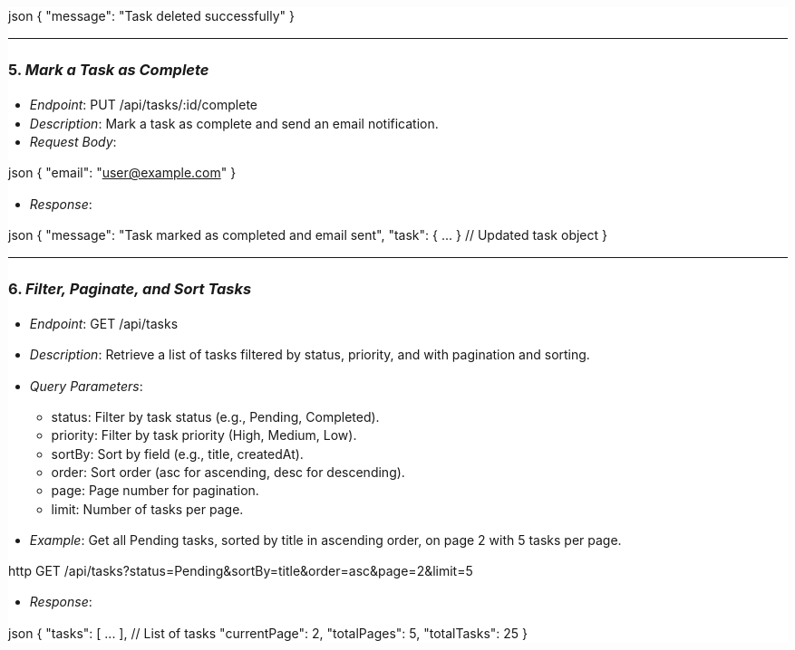 json
{
  "message": "Task deleted successfully"
}


---

### 5. *Mark a Task as Complete*

- *Endpoint*: PUT /api/tasks/:id/complete
- *Description*: Mark a task as complete and send an email notification.
- *Request Body*:

json
{
  "email": "user@example.com"
}


- *Response*:

json
{
  "message": "Task marked as completed and email sent",
  "task": { ... }  // Updated task object
}


---

### 6. *Filter, Paginate, and Sort Tasks*

- *Endpoint*: GET /api/tasks
- *Description*: Retrieve a list of tasks filtered by status, priority, and with pagination and sorting.
- *Query Parameters*:
  - status: Filter by task status (e.g., Pending, Completed).
  - priority: Filter by task priority (High, Medium, Low).
  - sortBy: Sort by field (e.g., title, createdAt).
  - order: Sort order (asc for ascending, desc for descending).
  - page: Page number for pagination.
  - limit: Number of tasks per page.

- *Example*: Get all Pending tasks, sorted by title in ascending order, on page 2 with 5 tasks per page.

http
GET /api/tasks?status=Pending&sortBy=title&order=asc&page=2&limit=5


- *Response*:

json
{
  "tasks": [ ... ],  // List of tasks
  "currentPage": 2,
  "totalPages": 5,
  "totalTasks": 25
}
